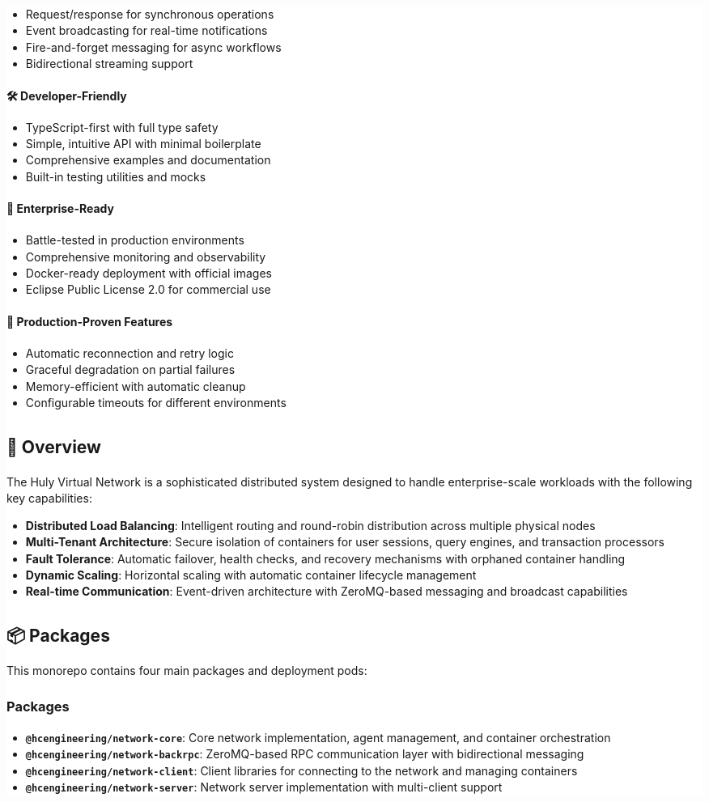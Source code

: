- Request/response for synchronous operations
- Event broadcasting for real-time notifications
- Fire-and-forget messaging for async workflows
- Bidirectional streaming support

#### 🛠️ Developer-Friendly

- TypeScript-first with full type safety
- Simple, intuitive API with minimal boilerplate
- Comprehensive examples and documentation
- Built-in testing utilities and mocks

#### 🏢 Enterprise-Ready

- Battle-tested in production environments
- Comprehensive monitoring and observability
- Docker-ready deployment with official images
- Eclipse Public License 2.0 for commercial use

#### 💪 Production-Proven Features

- Automatic reconnection and retry logic
- Graceful degradation on partial failures
- Memory-efficient with automatic cleanup
- Configurable timeouts for different environments

## 🚀 Overview

The Huly Virtual Network is a sophisticated distributed system designed to handle enterprise-scale workloads with the following key capabilities:

- **Distributed Load Balancing**: Intelligent routing and round-robin distribution across multiple physical nodes
- **Multi-Tenant Architecture**: Secure isolation of containers for user sessions, query engines, and transaction processors
- **Fault Tolerance**: Automatic failover, health checks, and recovery mechanisms with orphaned container handling
- **Dynamic Scaling**: Horizontal scaling with automatic container lifecycle management
- **Real-time Communication**: Event-driven architecture with ZeroMQ-based messaging and broadcast capabilities

## 📦 Packages

This monorepo contains four main packages and deployment pods:

### Packages

- **`@hcengineering/network-core`**: Core network implementation, agent management, and container orchestration
- **`@hcengineering/network-backrpc`**: ZeroMQ-based RPC communication layer with bidirectional messaging
- **`@hcengineering/network-client`**: Client libraries for connecting to the network and managing containers
- **`@hcengineering/network-server`**: Network server implementation with multi-client support
